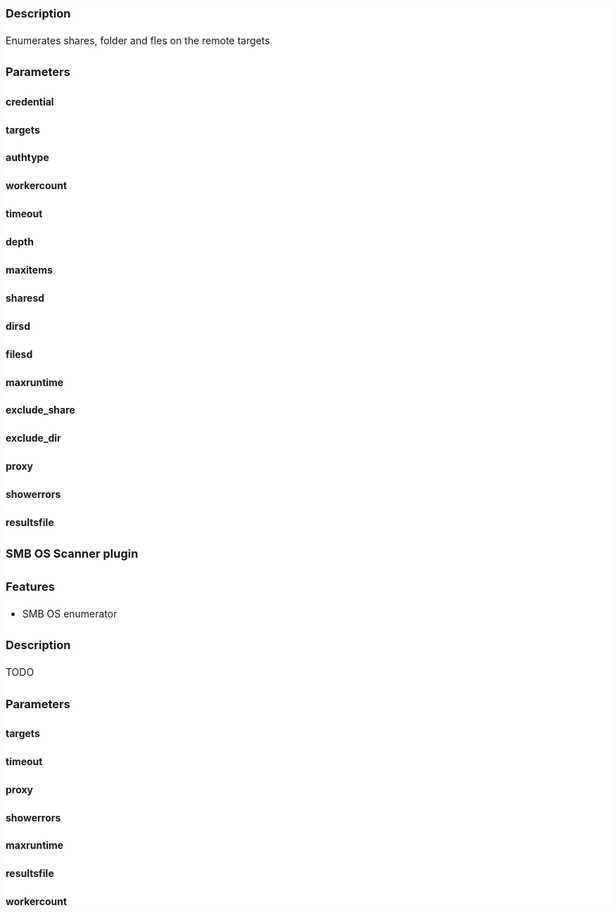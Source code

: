 ### Description
Enumerates shares, folder and fles on the remote targets

### Parameters
#### credential
#### targets
#### authtype
#### workercount
#### timeout
#### depth
#### maxitems
#### sharesd
#### dirsd
#### filesd
#### maxruntime
#### exclude_share
#### exclude_dir
#### proxy
#### showerrors
#### resultsfile


### SMB OS Scanner plugin

### Features
- SMB OS enumerator

### Description
TODO

### Parameters
#### targets
#### timeout
#### proxy
#### showerrors
#### maxruntime
#### resultsfile
#### workercount



